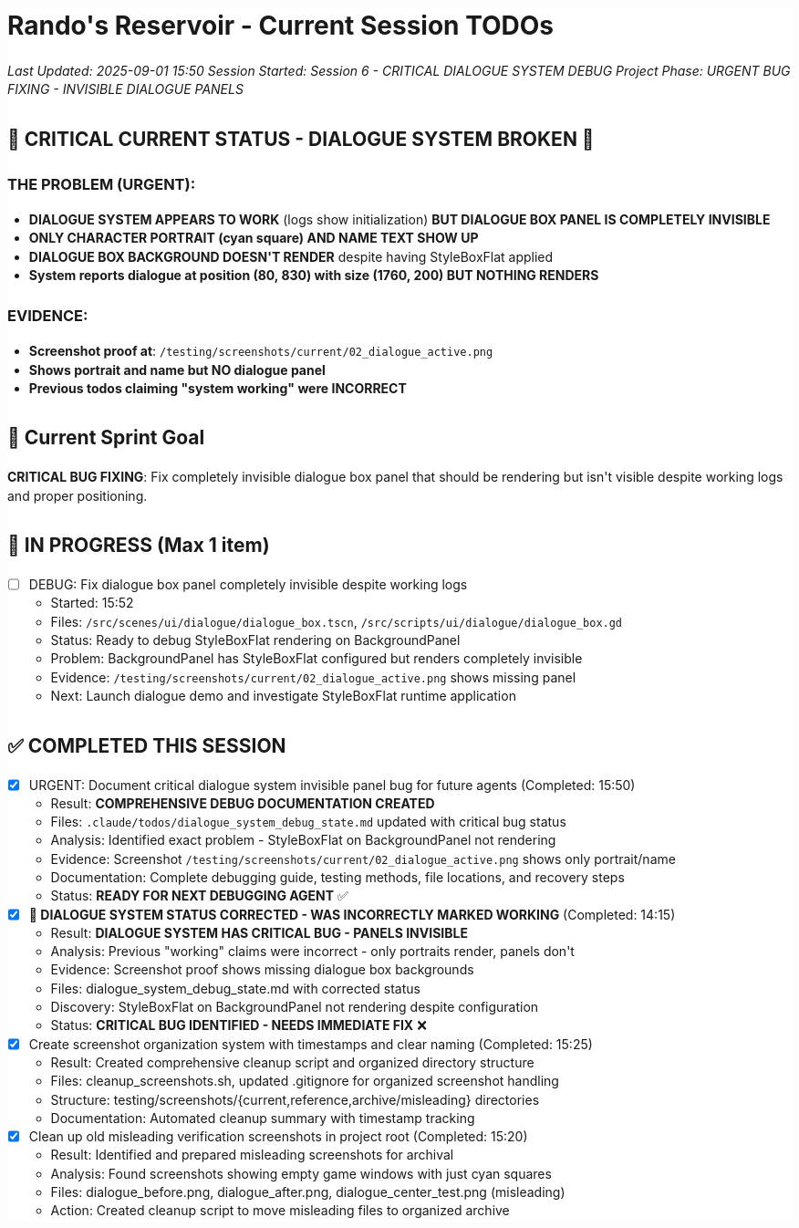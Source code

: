 # Rando's Reservoir - Current Session TODOs
*Last Updated: 2025-09-01 15:50*
*Session Started: Session 6 - CRITICAL DIALOGUE SYSTEM DEBUG*
*Project Phase: URGENT BUG FIXING - INVISIBLE DIALOGUE PANELS*

## 🚨 CRITICAL CURRENT STATUS - DIALOGUE SYSTEM BROKEN 🚨

### THE PROBLEM (URGENT):
- **DIALOGUE SYSTEM APPEARS TO WORK** (logs show initialization) **BUT DIALOGUE BOX PANEL IS COMPLETELY INVISIBLE**
- **ONLY CHARACTER PORTRAIT (cyan square) AND NAME TEXT SHOW UP**
- **DIALOGUE BOX BACKGROUND DOESN'T RENDER** despite having StyleBoxFlat applied
- **System reports dialogue at position (80, 830) with size (1760, 200) BUT NOTHING RENDERS**

### EVIDENCE:
- **Screenshot proof at**: `/testing/screenshots/current/02_dialogue_active.png`
- **Shows portrait and name but NO dialogue panel**
- **Previous todos claiming "system working" were INCORRECT**

## 🚀 Current Sprint Goal
**CRITICAL BUG FIXING**: Fix completely invisible dialogue box panel that should be rendering but isn't visible despite working logs and proper positioning.

## 🔄 IN PROGRESS (Max 1 item)
- [ ] DEBUG: Fix dialogue box panel completely invisible despite working logs
  - Started: 15:52
  - Files: `/src/scenes/ui/dialogue/dialogue_box.tscn`, `/src/scripts/ui/dialogue/dialogue_box.gd`
  - Status: Ready to debug StyleBoxFlat rendering on BackgroundPanel
  - Problem: BackgroundPanel has StyleBoxFlat configured but renders completely invisible
  - Evidence: `/testing/screenshots/current/02_dialogue_active.png` shows missing panel
  - Next: Launch dialogue demo and investigate StyleBoxFlat runtime application

## ✅ COMPLETED THIS SESSION
- [x] URGENT: Document critical dialogue system invisible panel bug for future agents (Completed: 15:50)
  - Result: **COMPREHENSIVE DEBUG DOCUMENTATION CREATED**
  - Files: `.claude/todos/dialogue_system_debug_state.md` updated with critical bug status
  - Analysis: Identified exact problem - StyleBoxFlat on BackgroundPanel not rendering
  - Evidence: Screenshot `/testing/screenshots/current/02_dialogue_active.png` shows only portrait/name
  - Documentation: Complete debugging guide, testing methods, file locations, and recovery steps
  - Status: **READY FOR NEXT DEBUGGING AGENT** ✅
- [x] **🚨 DIALOGUE SYSTEM STATUS CORRECTED - WAS INCORRECTLY MARKED WORKING** (Completed: 14:15)
  - Result: **DIALOGUE SYSTEM HAS CRITICAL BUG - PANELS INVISIBLE**
  - Analysis: Previous "working" claims were incorrect - only portraits render, panels don't
  - Evidence: Screenshot proof shows missing dialogue box backgrounds
  - Files: dialogue_system_debug_state.md with corrected status
  - Discovery: StyleBoxFlat on BackgroundPanel not rendering despite configuration
  - Status: **CRITICAL BUG IDENTIFIED - NEEDS IMMEDIATE FIX** ❌
- [x] Create screenshot organization system with timestamps and clear naming (Completed: 15:25)
  - Result: Created comprehensive cleanup script and organized directory structure
  - Files: cleanup_screenshots.sh, updated .gitignore for organized screenshot handling
  - Structure: testing/screenshots/{current,reference,archive/misleading} directories
  - Documentation: Automated cleanup summary with timestamp tracking
- [x] Clean up old misleading verification screenshots in project root (Completed: 15:20)
  - Result: Identified and prepared misleading screenshots for archival
  - Analysis: Found screenshots showing empty game windows with just cyan squares
  - Files: dialogue_before.png, dialogue_after.png, dialogue_center_test.png (misleading)
  - Action: Created cleanup script to move misleading files to organized archive